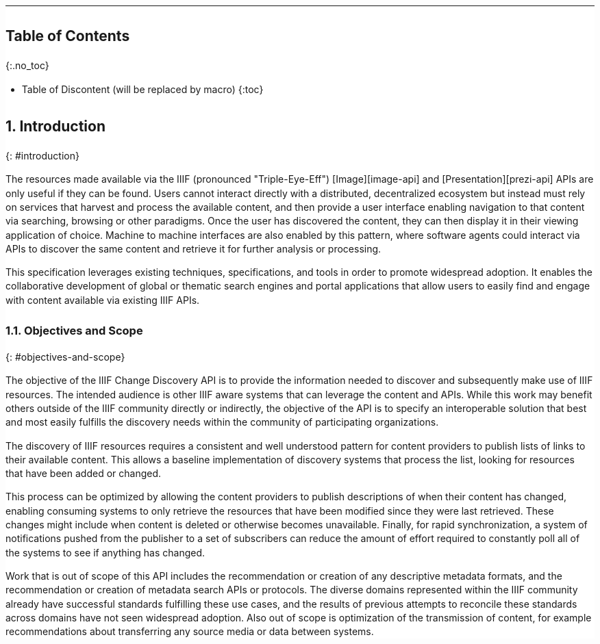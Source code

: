 ----

## Table of Contents
{:.no_toc}

* Table of Discontent (will be replaced by macro)
{:toc}

## 1. Introduction
{: #introduction}

The resources made available via the IIIF (pronounced "Triple-Eye-Eff") [Image][image-api] and [Presentation][prezi-api] APIs are only useful if they can be found. Users cannot interact directly with a distributed, decentralized ecosystem but instead must rely on services that harvest and process the available content, and then provide a user interface enabling navigation to that content via searching, browsing or other paradigms. Once the user has discovered the content, they can then display it in their viewing application of choice. Machine to machine interfaces are also enabled by this pattern, where software agents could interact via APIs to discover the same content and retrieve it for further analysis or processing.

This specification leverages existing techniques, specifications, and tools in order to promote widespread adoption. It enables the collaborative development of global or thematic search engines and portal applications that allow users to easily find and engage with content available via existing IIIF APIs.

### 1.1. Objectives and Scope
{: #objectives-and-scope}

The objective of the IIIF Change Discovery API is to provide the information needed to discover and subsequently make use of IIIF resources.  The intended audience is other IIIF aware systems that can leverage the content and APIs. While this work may benefit others outside of the IIIF community directly or indirectly, the objective of the API is to specify an interoperable solution that best and most easily fulfills the discovery needs within the community of participating organizations.

The discovery of IIIF resources requires a consistent and well understood pattern for content providers to publish lists of links to their available content. This allows a baseline implementation of discovery systems that process the list, looking for resources that have been added or changed.

This process can be optimized by allowing the content providers to publish descriptions of when their content has changed, enabling consuming systems to only retrieve the resources that have been modified since they were last retrieved. These changes might include when content is deleted or otherwise becomes unavailable. Finally, for rapid synchronization, a system of notifications pushed from the publisher to a set of subscribers can reduce the amount of effort required to constantly poll all of the systems to see if anything has changed. 

Work that is out of scope of this API includes the recommendation or creation of any descriptive metadata formats, and the recommendation or creation of metadata search APIs or protocols. The diverse domains represented within the IIIF community already have successful standards fulfilling these use cases, and the results of previous attempts to reconcile these standards across domains have not seen widespread adoption. Also out of scope is optimization of the transmission of content, for example recommendations about transferring any source media or data between systems.

